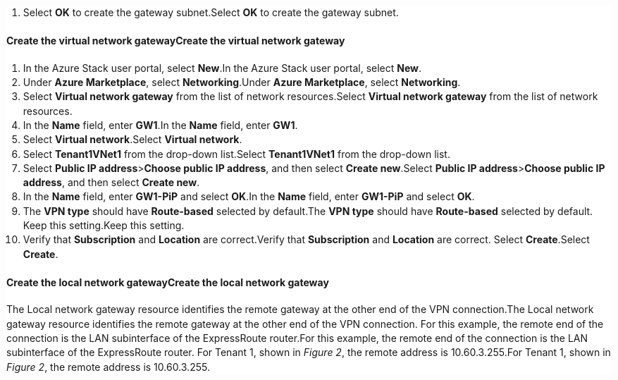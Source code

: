 1. <span data-ttu-id="50e8b-180">Select **OK** to create the gateway subnet.</span><span class="sxs-lookup"><span data-stu-id="50e8b-180">Select **OK** to create the gateway subnet.</span></span>

#### <a name="create-the-virtual-network-gateway"></a><span data-ttu-id="50e8b-181">Create the virtual network gateway</span><span class="sxs-lookup"><span data-stu-id="50e8b-181">Create the virtual network gateway</span></span>

1. <span data-ttu-id="50e8b-182">In the Azure Stack user portal, select **New**.</span><span class="sxs-lookup"><span data-stu-id="50e8b-182">In the Azure Stack user portal, select **New**.</span></span>
1. <span data-ttu-id="50e8b-183">Under **Azure Marketplace**, select **Networking**.</span><span class="sxs-lookup"><span data-stu-id="50e8b-183">Under **Azure Marketplace**, select **Networking**.</span></span>
1. <span data-ttu-id="50e8b-184">Select **Virtual network gateway** from the list of network resources.</span><span class="sxs-lookup"><span data-stu-id="50e8b-184">Select **Virtual network gateway** from the list of network resources.</span></span>
1. <span data-ttu-id="50e8b-185">In the **Name** field, enter **GW1**.</span><span class="sxs-lookup"><span data-stu-id="50e8b-185">In the **Name** field, enter **GW1**.</span></span>
1. <span data-ttu-id="50e8b-186">Select **Virtual network**.</span><span class="sxs-lookup"><span data-stu-id="50e8b-186">Select **Virtual network**.</span></span>
1. <span data-ttu-id="50e8b-187">Select **Tenant1VNet1** from the drop-down list.</span><span class="sxs-lookup"><span data-stu-id="50e8b-187">Select **Tenant1VNet1** from the drop-down list.</span></span>
1. <span data-ttu-id="50e8b-188">Select **Public IP address**>**Choose public IP address**, and then select **Create new**.</span><span class="sxs-lookup"><span data-stu-id="50e8b-188">Select **Public IP address**>**Choose public IP address**, and then select **Create new**.</span></span>
1. <span data-ttu-id="50e8b-189">In the **Name** field, enter **GW1-PiP** and select **OK**.</span><span class="sxs-lookup"><span data-stu-id="50e8b-189">In the **Name** field, enter **GW1-PiP** and select **OK**.</span></span>
1. <span data-ttu-id="50e8b-190">The **VPN type** should have **Route-based** selected by default.</span><span class="sxs-lookup"><span data-stu-id="50e8b-190">The **VPN type** should have **Route-based** selected by default.</span></span> <span data-ttu-id="50e8b-191">Keep this setting.</span><span class="sxs-lookup"><span data-stu-id="50e8b-191">Keep this setting.</span></span>
1. <span data-ttu-id="50e8b-192">Verify that **Subscription** and **Location** are correct.</span><span class="sxs-lookup"><span data-stu-id="50e8b-192">Verify that **Subscription** and **Location** are correct.</span></span> <span data-ttu-id="50e8b-193">Select **Create**.</span><span class="sxs-lookup"><span data-stu-id="50e8b-193">Select **Create**.</span></span>

#### <a name="create-the-local-network-gateway"></a><span data-ttu-id="50e8b-194">Create the local network gateway</span><span class="sxs-lookup"><span data-stu-id="50e8b-194">Create the local network gateway</span></span>

<span data-ttu-id="50e8b-195">The Local network gateway resource identifies the remote gateway at the other end of the VPN connection.</span><span class="sxs-lookup"><span data-stu-id="50e8b-195">The Local network gateway resource identifies the remote gateway at the other end of the VPN connection.</span></span> <span data-ttu-id="50e8b-196">For this example, the remote end of the connection is the LAN subinterface of the ExpressRoute router.</span><span class="sxs-lookup"><span data-stu-id="50e8b-196">For this example, the remote end of the connection is the LAN subinterface of the ExpressRoute router.</span></span> <span data-ttu-id="50e8b-197">For Tenant 1, shown in *Figure 2*, the remote address is 10.60.3.255.</span><span class="sxs-lookup"><span data-stu-id="50e8b-197">For Tenant 1, shown in *Figure 2*, the remote address is 10.60.3.255.</span></span>
